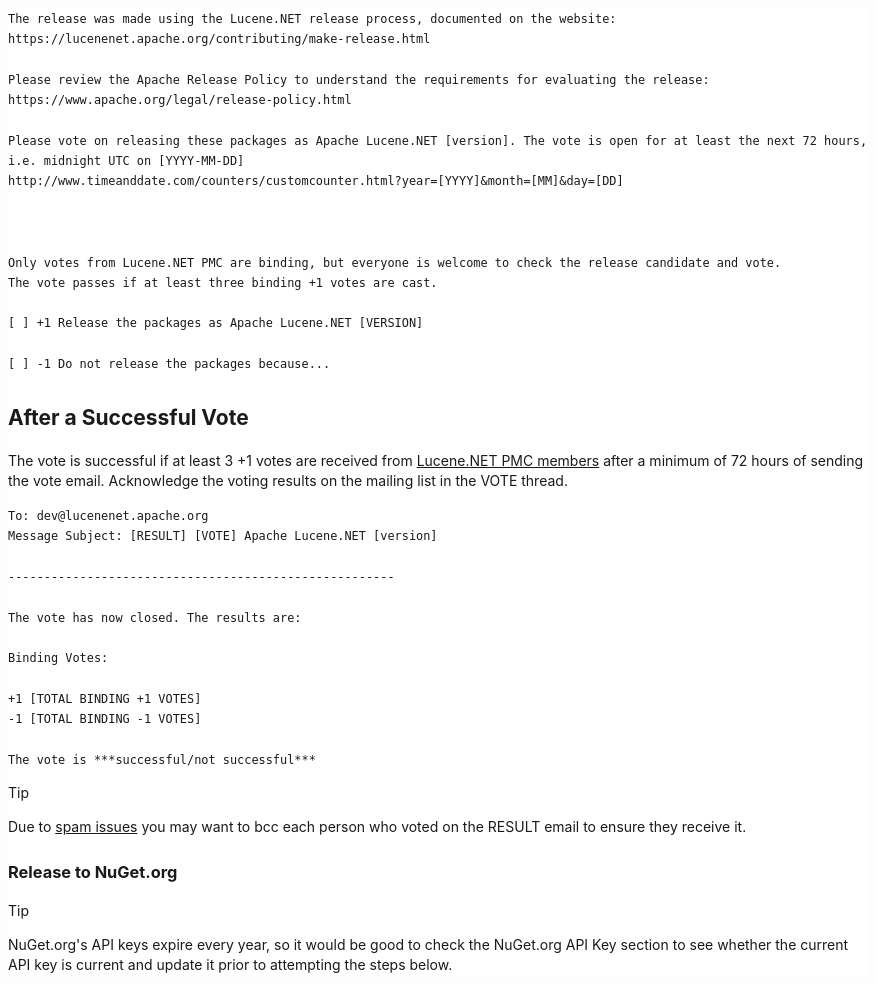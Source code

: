 ```txt
The release was made using the Lucene.NET release process, documented on the website:
https://lucenenet.apache.org/contributing/make-release.html

Please review the Apache Release Policy to understand the requirements for evaluating the release:
https://www.apache.org/legal/release-policy.html

Please vote on releasing these packages as Apache Lucene.NET [version]. The vote is open for at least the next 72 hours, i.e. midnight UTC on [YYYY-MM-DD]
http://www.timeanddate.com/counters/customcounter.html?year=[YYYY]&month=[MM]&day=[DD]



Only votes from Lucene.NET PMC are binding, but everyone is welcome to check the release candidate and vote.
The vote passes if at least three binding +1 votes are cast.

[ ] +1 Release the packages as Apache Lucene.NET [VERSION]

[ ] -1 Do not release the packages because...

```

## After a Successful Vote

The vote is successful if at least 3 +1 votes are received from [Lucene.NET PMC members](https://people.apache.org/phonebook.html?ctte=lucenenet) after a minimum of 72 hours of sending the vote email. Acknowledge the voting results on the mailing list in the VOTE thread.

```txt
To: dev@lucenenet.apache.org
Message Subject: [RESULT] [VOTE] Apache Lucene.NET [version]

------------------------------------------------------

The vote has now closed. The results are:

Binding Votes:

+1 [TOTAL BINDING +1 VOTES]
-1 [TOTAL BINDING -1 VOTES]

The vote is ***successful/not successful***
```

> [!TIP]
> Due to [spam issues](https://issues.apache.org/jira/browse/INFRA-20098) you may want to bcc each person who voted on the RESULT email to ensure they receive it.

### Release to NuGet.org

> [!TIP]
> NuGet.org's API keys expire every year, so it would be good to check the NuGet.org API Key section to see whether the current API key is current and update it prior to attempting the steps below.
